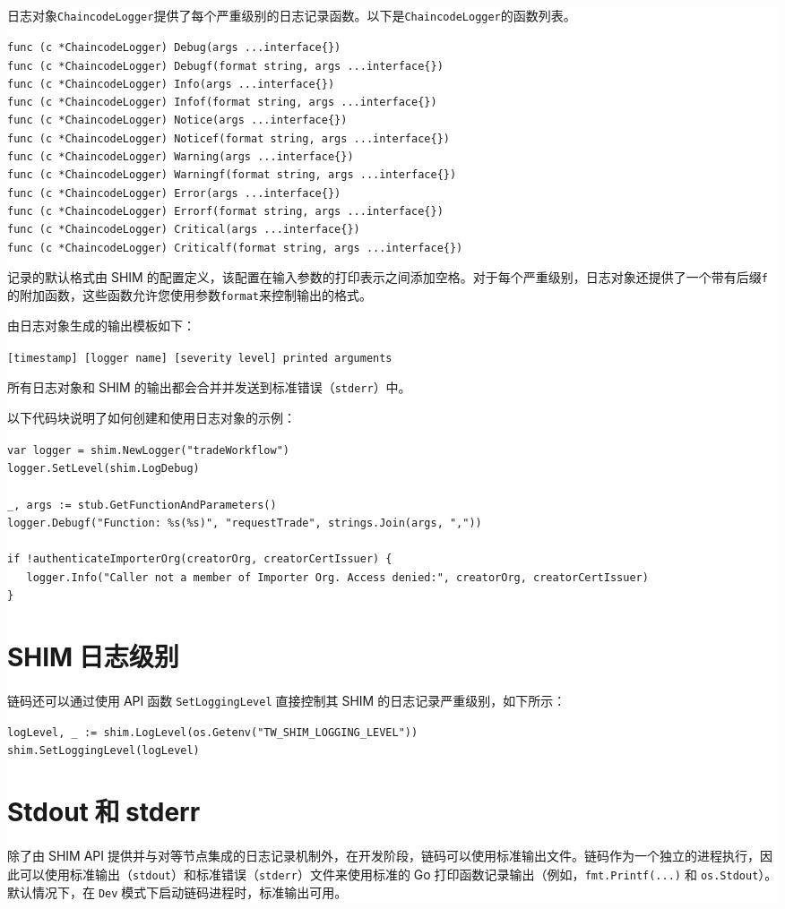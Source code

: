 日志对象`ChaincodeLogger`提供了每个严重级别的日志记录函数。以下是`ChaincodeLogger`的函数列表。

```
func (c *ChaincodeLogger) Debug(args ...interface{}) 
func (c *ChaincodeLogger) Debugf(format string, args ...interface{}) 
func (c *ChaincodeLogger) Info(args ...interface{}) 
func (c *ChaincodeLogger) Infof(format string, args ...interface{}) 
func (c *ChaincodeLogger) Notice(args ...interface{}) 
func (c *ChaincodeLogger) Noticef(format string, args ...interface{}) 
func (c *ChaincodeLogger) Warning(args ...interface{}) 
func (c *ChaincodeLogger) Warningf(format string, args ...interface{}) 
func (c *ChaincodeLogger) Error(args ...interface{}) 
func (c *ChaincodeLogger) Errorf(format string, args ...interface{}) 
func (c *ChaincodeLogger) Critical(args ...interface{}) 
func (c *ChaincodeLogger) Criticalf(format string, args ...interface{}) 
```

记录的默认格式由 SHIM 的配置定义，该配置在输入参数的打印表示之间添加空格。对于每个严重级别，日志对象还提供了一个带有后缀`f`的附加函数，这些函数允许您使用参数`format`来控制输出的格式。

由日志对象生成的输出模板如下：

```
[timestamp] [logger name] [severity level] printed arguments 
```

所有日志对象和 SHIM 的输出都会合并并发送到标准错误（`stderr`）中。

以下代码块说明了如何创建和使用日志对象的示例：

```
var logger = shim.NewLogger("tradeWorkflow") 
logger.SetLevel(shim.LogDebug) 

_, args := stub.GetFunctionAndParameters() 
logger.Debugf("Function: %s(%s)", "requestTrade", strings.Join(args, ",")) 

if !authenticateImporterOrg(creatorOrg, creatorCertIssuer) { 
   logger.Info("Caller not a member of Importer Org. Access denied:", creatorOrg, creatorCertIssuer) 
} 
```

# SHIM 日志级别

链码还可以通过使用 API 函数 `SetLoggingLevel` 直接控制其 SHIM 的日志记录严重级别，如下所示：

```
logLevel, _ := shim.LogLevel(os.Getenv("TW_SHIM_LOGGING_LEVEL"))
shim.SetLoggingLevel(logLevel)
```

# Stdout 和 stderr

除了由 SHIM API 提供并与对等节点集成的日志记录机制外，在开发阶段，链码可以使用标准输出文件。链码作为一个独立的进程执行，因此可以使用标准输出（`stdout`）和标准错误（`stderr`）文件来使用标准的 Go 打印函数记录输出（例如，`fmt.Printf(...)` 和 `os.Stdout`）。默认情况下，在 `Dev` 模式下启动链码进程时，标准输出可用。

